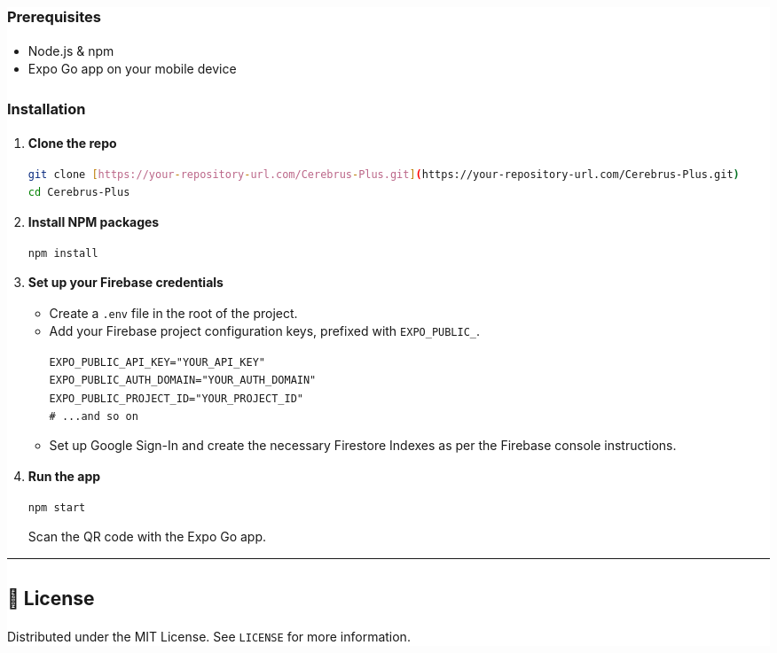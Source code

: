 ### Prerequisites

* Node.js & npm
* Expo Go app on your mobile device

### Installation

1.  **Clone the repo**
    ```sh
    git clone [https://your-repository-url.com/Cerebrus-Plus.git](https://your-repository-url.com/Cerebrus-Plus.git)
    cd Cerebrus-Plus
    ```
2.  **Install NPM packages**
    ```sh
    npm install
    ```
3.  **Set up your Firebase credentials**
    * Create a `.env` file in the root of the project.
    * Add your Firebase project configuration keys, prefixed with `EXPO_PUBLIC_`.
        ```env
        EXPO_PUBLIC_API_KEY="YOUR_API_KEY"
        EXPO_PUBLIC_AUTH_DOMAIN="YOUR_AUTH_DOMAIN"
        EXPO_PUBLIC_PROJECT_ID="YOUR_PROJECT_ID"
        # ...and so on
        ```
    * Set up Google Sign-In and create the necessary Firestore Indexes as per the Firebase console instructions.

4.  **Run the app**
    ```sh
    npm start
    ```
    Scan the QR code with the Expo Go app.

---

## 📜 License

Distributed under the MIT License. See `LICENSE` for more information.
